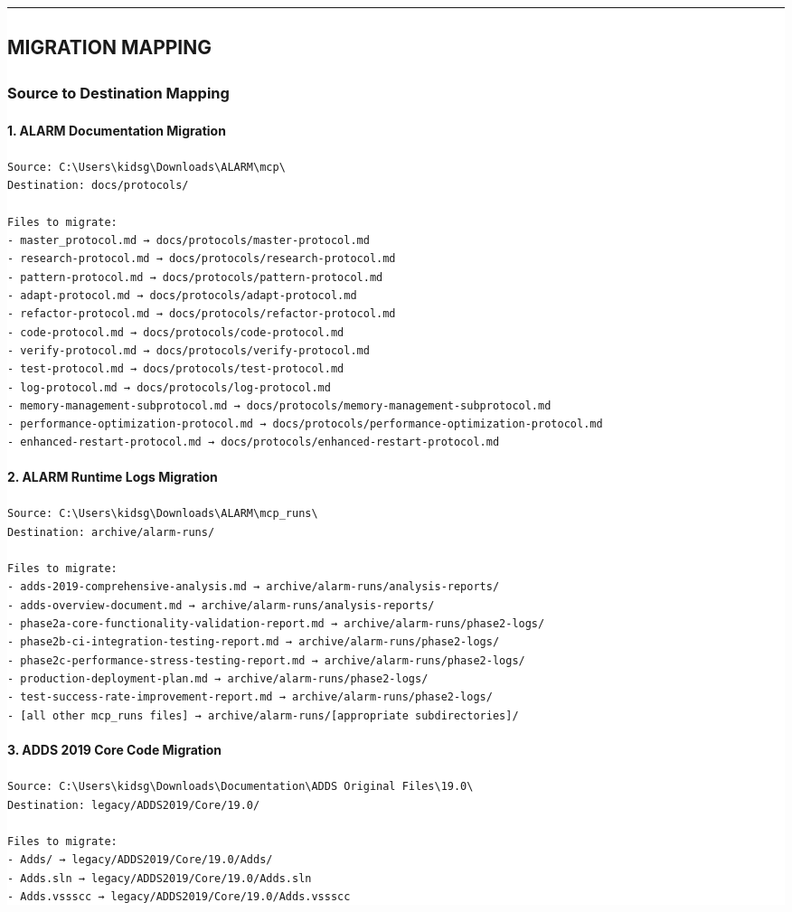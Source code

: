 ```
```

---

## MIGRATION MAPPING

### **Source to Destination Mapping**

#### **1. ALARM Documentation Migration**
```
Source: C:\Users\kidsg\Downloads\ALARM\mcp\
Destination: docs/protocols/

Files to migrate:
- master_protocol.md → docs/protocols/master-protocol.md
- research-protocol.md → docs/protocols/research-protocol.md
- pattern-protocol.md → docs/protocols/pattern-protocol.md
- adapt-protocol.md → docs/protocols/adapt-protocol.md
- refactor-protocol.md → docs/protocols/refactor-protocol.md
- code-protocol.md → docs/protocols/code-protocol.md
- verify-protocol.md → docs/protocols/verify-protocol.md
- test-protocol.md → docs/protocols/test-protocol.md
- log-protocol.md → docs/protocols/log-protocol.md
- memory-management-subprotocol.md → docs/protocols/memory-management-subprotocol.md
- performance-optimization-protocol.md → docs/protocols/performance-optimization-protocol.md
- enhanced-restart-protocol.md → docs/protocols/enhanced-restart-protocol.md
```

#### **2. ALARM Runtime Logs Migration**
```
Source: C:\Users\kidsg\Downloads\ALARM\mcp_runs\
Destination: archive/alarm-runs/

Files to migrate:
- adds-2019-comprehensive-analysis.md → archive/alarm-runs/analysis-reports/
- adds-overview-document.md → archive/alarm-runs/analysis-reports/
- phase2a-core-functionality-validation-report.md → archive/alarm-runs/phase2-logs/
- phase2b-ci-integration-testing-report.md → archive/alarm-runs/phase2-logs/
- phase2c-performance-stress-testing-report.md → archive/alarm-runs/phase2-logs/
- production-deployment-plan.md → archive/alarm-runs/phase2-logs/
- test-success-rate-improvement-report.md → archive/alarm-runs/phase2-logs/
- [all other mcp_runs files] → archive/alarm-runs/[appropriate subdirectories]/
```

#### **3. ADDS 2019 Core Code Migration**
```
Source: C:\Users\kidsg\Downloads\Documentation\ADDS Original Files\19.0\
Destination: legacy/ADDS2019/Core/19.0/

Files to migrate:
- Adds/ → legacy/ADDS2019/Core/19.0/Adds/
- Adds.sln → legacy/ADDS2019/Core/19.0/Adds.sln
- Adds.vssscc → legacy/ADDS2019/Core/19.0/Adds.vssscc
```
